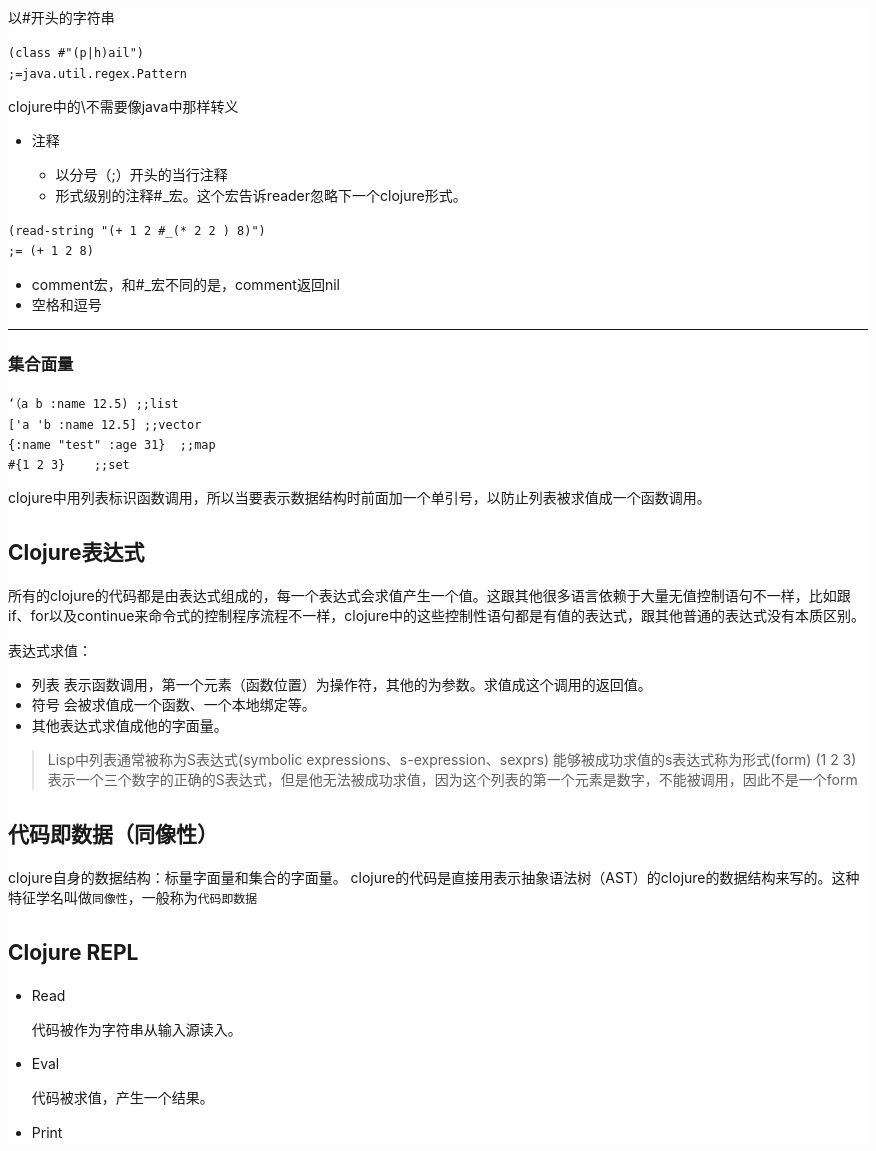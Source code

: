   以#开头的字符串
```
(class #"(p|h)ail")
;=java.util.regex.Pattern
```
  clojure中的\不需要像java中那样转义
+ 注释

  +	以分号（;）开头的当行注释
  +	形式级别的注释#_宏。这个宏告诉reader忽略下一个clojure形式。
```
(read-string "(+ 1 2 #_(* 2 2 ) 8)")
;= (+ 1 2 8)
```
  +	comment宏，和#_宏不同的是，comment返回nil
+ 空格和逗号

********************************
### 集合面量
```
‘（a b :name 12.5) ;;list
['a 'b :name 12.5] ;;vector
{:name "test" :age 31}  ;;map
#{1 2 3}    ;;set
```

  clojure中用列表标识函数调用，所以当要表示数据结构时前面加一个单引号，以防止列表被求值成一个函数调用。

## Clojure表达式
所有的clojure的代码都是由表达式组成的，每一个表达式会求值产生一个值。这跟其他很多语言依赖于大量无值控制语句不一样，比如跟if、for以及continue来命令式的控制程序流程不一样，clojure中的这些控制性语句都是有值的表达式，跟其他普通的表达式没有本质区别。

表达式求值：
  + 列表 表示函数调用，第一个元素（函数位置）为操作符，其他的为参数。求值成这个调用的返回值。
  + 符号 会被求值成一个函数、一个本地绑定等。
  + 其他表达式求值成他的字面量。

> Lisp中列表通常被称为S表达式(symbolic expressions、s-expression、sexprs)
> 能够被成功求值的s表达式称为形式(form)
> (1 2 3) 表示一个三个数字的正确的S表达式，但是他无法被成功求值，因为这个列表的第一个元素是数字，不能被调用，因此不是一个form


## 代码即数据（同像性）
clojure自身的数据结构：标量字面量和集合的字面量。
clojure的代码是直接用表示抽象语法树（AST）的clojure的数据结构来写的。这种特征学名叫做`同像性`，一般称为`代码即数据`

## Clojure REPL
+ Read

  代码被作为字符串从输入源读入。
+ Eval

  代码被求值，产生一个结果。
+ Print
